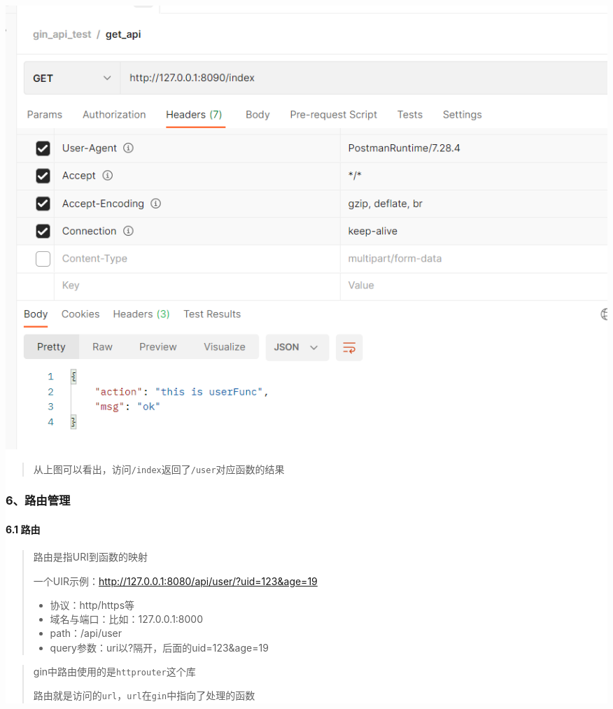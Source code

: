 ![image-20220321224528484](go_gin%E5%AD%A6%E4%B9%A0/image-20220321224528484.png)

> 从上图可以看出，访问`/index`返回了`/user`对应函数的结果

### 6、路由管理

#### 6.1 路由 

> 路由是指URI到函数的映射
>
> 一个UIR示例：http://127.0.0.1:8080/api/user/?uid=123&age=19
>
> - 协议：http/https等
> - 域名与端口：比如：127.0.0.1:8000
> - path：/api/user
> - query参数：uri以?隔开，后面的uid=123&age=19

> gin中路由使用的是`httprouter`这个库
>
> 路由就是访问的`url`，`url`在`gin`中指向了处理的函数
